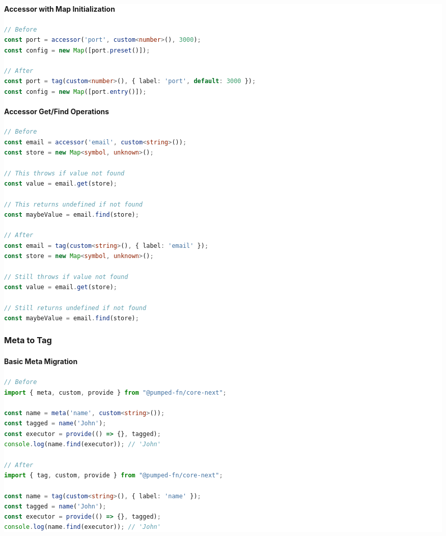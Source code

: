#### Accessor with Map Initialization

```typescript
// Before
const port = accessor('port', custom<number>(), 3000);
const config = new Map([port.preset()]);

// After
const port = tag(custom<number>(), { label: 'port', default: 3000 });
const config = new Map([port.entry()]);
```

#### Accessor Get/Find Operations

```typescript
// Before
const email = accessor('email', custom<string>());
const store = new Map<symbol, unknown>();

// This throws if value not found
const value = email.get(store);

// This returns undefined if not found
const maybeValue = email.find(store);

// After
const email = tag(custom<string>(), { label: 'email' });
const store = new Map<symbol, unknown>();

// Still throws if value not found
const value = email.get(store);

// Still returns undefined if not found
const maybeValue = email.find(store);
```

### Meta to Tag

#### Basic Meta Migration

```typescript
// Before
import { meta, custom, provide } from "@pumped-fn/core-next";

const name = meta('name', custom<string>());
const tagged = name('John');
const executor = provide(() => {}, tagged);
console.log(name.find(executor)); // 'John'

// After
import { tag, custom, provide } from "@pumped-fn/core-next";

const name = tag(custom<string>(), { label: 'name' });
const tagged = name('John');
const executor = provide(() => {}, tagged);
console.log(name.find(executor)); // 'John'
```
